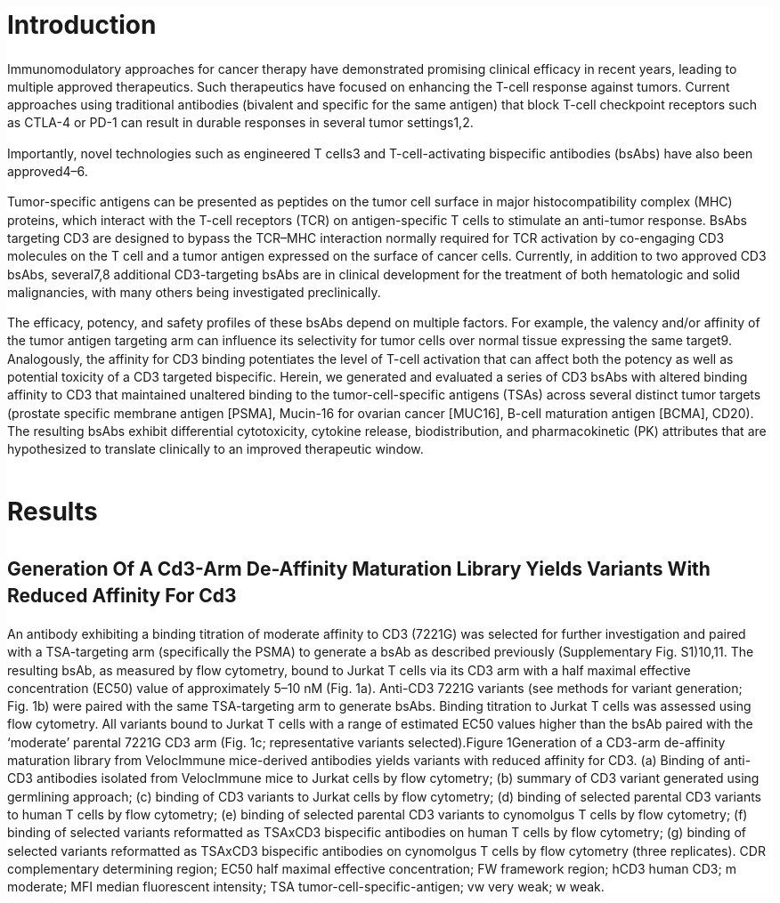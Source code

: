 # Introduction

Immunomodulatory approaches for cancer therapy have demonstrated promising clinical efficacy in recent years, leading to multiple approved therapeutics. Such therapeutics have focused on enhancing the T-cell response against tumors. Current approaches using traditional antibodies (bivalent and specific for the same antigen) that block T-cell checkpoint receptors such as CTLA-4 or PD-1 can result in durable responses in several tumor settings1,2.

Importantly, novel technologies such as engineered T cells3 and T-cell-activating bispecific antibodies (bsAbs) have also been approved4–6.

Tumor-specific antigens can be presented as peptides on the tumor cell surface in major histocompatibility complex (MHC) proteins, which interact with the T-cell receptors (TCR) on antigen-specific T cells to stimulate an anti-tumor response. BsAbs targeting CD3 are designed to bypass the TCR–MHC interaction normally required for TCR activation by co-engaging CD3 molecules on the T cell and a tumor antigen expressed on the surface of cancer cells. Currently, in addition to two approved CD3 bsAbs, several7,8 additional CD3-targeting bsAbs are in clinical development for the treatment of both hematologic and solid malignancies, with many others being investigated preclinically.

The efficacy, potency, and safety profiles of these bsAbs depend on multiple factors. For example, the valency and/or affinity of the tumor antigen targeting arm can influence its selectivity for tumor cells over normal tissue expressing the same target9. Analogously, the affinity for CD3 binding potentiates the level of T-cell activation that can affect both the potency as well as potential toxicity of a CD3 targeted bispecific. Herein, we generated and evaluated a series of CD3 bsAbs with altered binding affinity to CD3 that maintained unaltered binding to the tumor-cell-specific antigens (TSAs) across several distinct tumor targets (prostate specific membrane antigen [PSMA], Mucin-16 for ovarian cancer [MUC16], B-cell maturation antigen [BCMA], CD20). The resulting bsAbs exhibit differential cytotoxicity, cytokine release, biodistribution, and pharmacokinetic (PK) attributes that are hypothesized to translate clinically to an improved therapeutic window.

# Results

## Generation Of A Cd3-Arm De-Affinity Maturation Library Yields Variants With Reduced Affinity For Cd3

An antibody exhibiting a binding titration of moderate affinity to CD3 (7221G) was selected for further investigation and paired with a TSA-targeting arm (specifically the PSMA) to generate a bsAb as described previously (Supplementary Fig. S1)10,11. The resulting bsAb, as measured by flow cytometry, bound to Jurkat T cells via its CD3 arm with a half maximal effective concentration (EC50) value of approximately 5–10 nM (Fig. 1a). Anti-CD3 7221G variants (see methods for variant generation; Fig. 1b) were paired with the same TSA-targeting arm to generate bsAbs. Binding titration to Jurkat T cells was assessed using flow cytometry. All variants bound to Jurkat T cells with a range of estimated EC50 values higher than the bsAb paired with the ‘moderate’ parental 7221G CD3 arm (Fig. 1c; representative variants selected).Figure 1Generation of a CD3-arm de-affinity maturation library from VelocImmune mice-derived antibodies yields variants with reduced affinity for CD3. (a) Binding of anti-CD3 antibodies isolated from VelocImmune mice to Jurkat cells by flow cytometry; (b) summary of CD3 variant generated using germlining approach; (c) binding of CD3 variants to Jurkat cells by flow cytometry; (d) binding of selected parental CD3 variants to human T cells by flow cytometry; (e) binding of selected parental CD3 variants to cynomolgus T cells by flow cytometry; (f) binding of selected variants reformatted as TSAxCD3 bispecific antibodies on human T cells by flow cytometry; (g) binding of selected variants reformatted as TSAxCD3 bispecific antibodies on cynomolgus T cells by flow cytometry (three replicates). CDR complementary determining region; EC50 half maximal effective concentration; FW framework region; hCD3 human CD3; m moderate; MFI median fluorescent intensity; TSA tumor-cell-specific-antigen; vw very weak; w weak.
